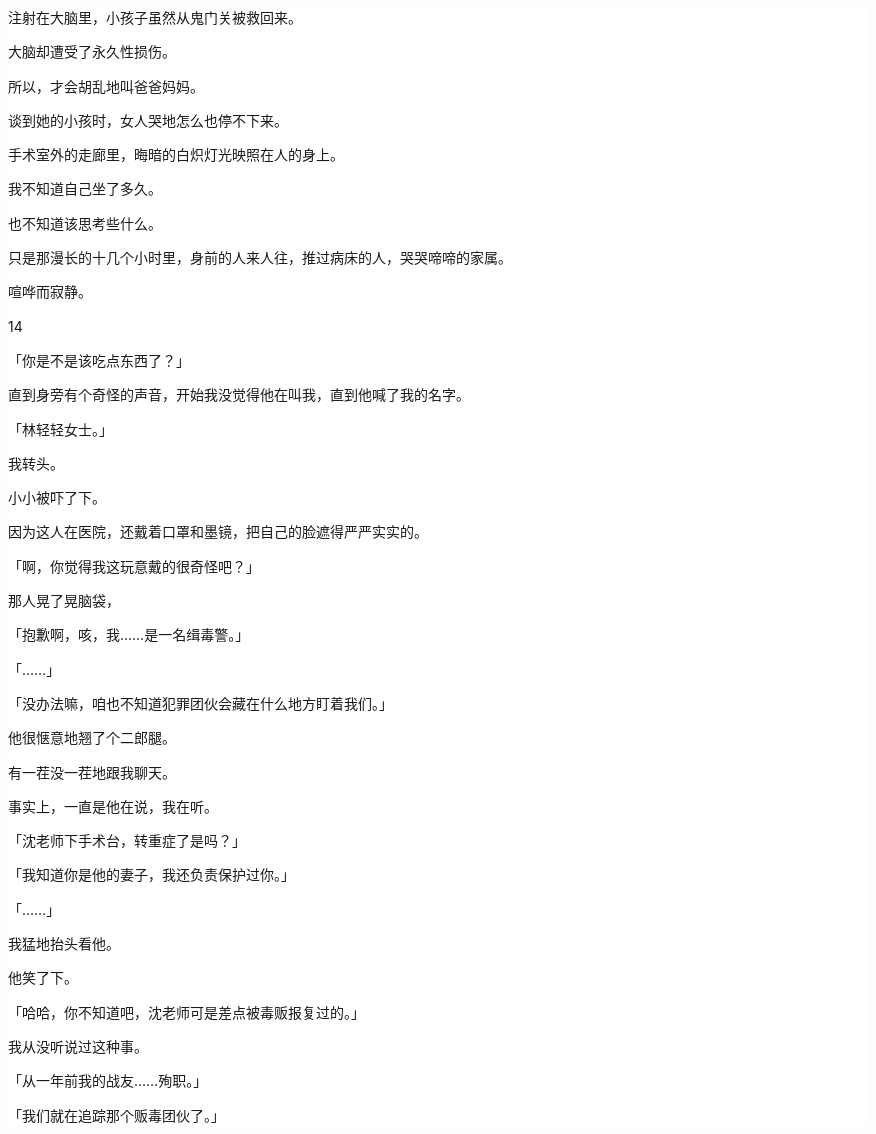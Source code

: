 注射在大脑里，小孩子虽然从鬼门关被救回来。

大脑却遭受了永久性损伤。

所以，才会胡乱地叫爸爸妈妈。

谈到她的小孩时，女人哭地怎么也停不下来。

手术室外的走廊里，晦暗的白炽灯光映照在人的身上。

我不知道自己坐了多久。

也不知道该思考些什么。

只是那漫长的十几个小时里，身前的人来人往，推过病床的人，哭哭啼啼的家属。

喧哗而寂静。

14

「你是不是该吃点东西了？」

直到身旁有个奇怪的声音，开始我没觉得他在叫我，直到他喊了我的名字。

「林轻轻女士。」

我转头。

小小被吓了下。

因为这人在医院，还戴着口罩和墨镜，把自己的脸遮得严严实实的。

「啊，你觉得我这玩意戴的很奇怪吧？」

那人晃了晃脑袋，

「抱歉啊，咳，我……是一名缉毒警。」

「……」

「没办法嘛，咱也不知道犯罪团伙会藏在什么地方盯着我们。」

他很惬意地翘了个二郎腿。

有一茬没一茬地跟我聊天。

事实上，一直是他在说，我在听。

「沈老师下手术台，转重症了是吗？」

「我知道你是他的妻子，我还负责保护过你。」

「……」

我猛地抬头看他。

他笑了下。

「哈哈，你不知道吧，沈老师可是差点被毒贩报复过的。」

我从没听说过这种事。

「从一年前我的战友……殉职。」

「我们就在追踪那个贩毒团伙了。」
